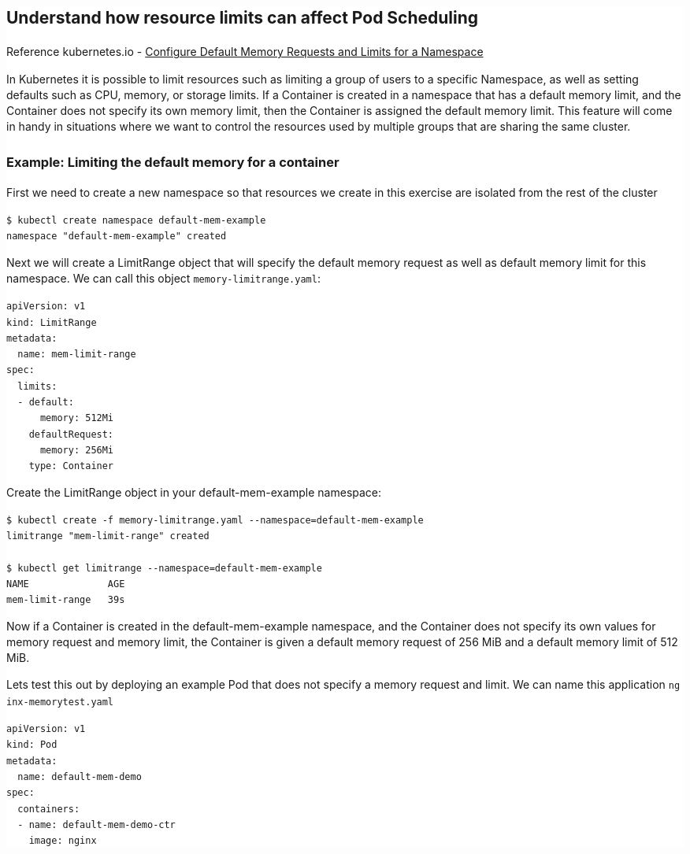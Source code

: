 ## Understand how resource limits can affect Pod Scheduling
Reference kubernetes.io - [Configure Default Memory Requests and Limits for a Namespace](https://kubernetes.io/docs/tasks/administer-cluster/manage-resources/memory-default-namespace/)

In Kubernetes it is possible to limit resources such as limiting a group of users to a specific Namespace, as well as setting defaults such as CPU, memory, or storage limits. If a Container is created in a namespace that has a default memory limit, and the Container does not specify its own memory limit, then the Container is assigned the default memory limit. This feature will come in handy in situations where we want to control the resources used by multiple groups that are sharing the same cluster.

### Example: Limiting the default memory for a container

First we need to create a new namespace so that resources we create in this exercise are isolated from the rest of the cluster
```
$ kubectl create namespace default-mem-example
namespace "default-mem-example" created
```

Next we will create a LimitRange object that will specify the default memory request as well as default memory limit for this namespace. We can call this object `memory-limitrange.yaml`:
```
apiVersion: v1
kind: LimitRange
metadata:
  name: mem-limit-range
spec:
  limits:
  - default:
      memory: 512Mi
    defaultRequest:
      memory: 256Mi
    type: Container
```

Create the LimitRange object in your default-mem-example namespace:
```
$ kubectl create -f memory-limitrange.yaml --namespace=default-mem-example
limitrange "mem-limit-range" created

$ kubectl get limitrange --namespace=default-mem-example
NAME              AGE
mem-limit-range   39s
```

Now if a Container is created in the default-mem-example namespace, and the Container does not specify its own values for memory request and memory limit, the Container is given a default memory request of 256 MiB and a default memory limit of 512 MiB.

Lets test this out by deploying an example Pod that does not specify a memory request and limit. We can name this application `nginx-memorytest.yaml`
```
apiVersion: v1
kind: Pod
metadata:
  name: default-mem-demo
spec:
  containers:
  - name: default-mem-demo-ctr
    image: nginx
```
